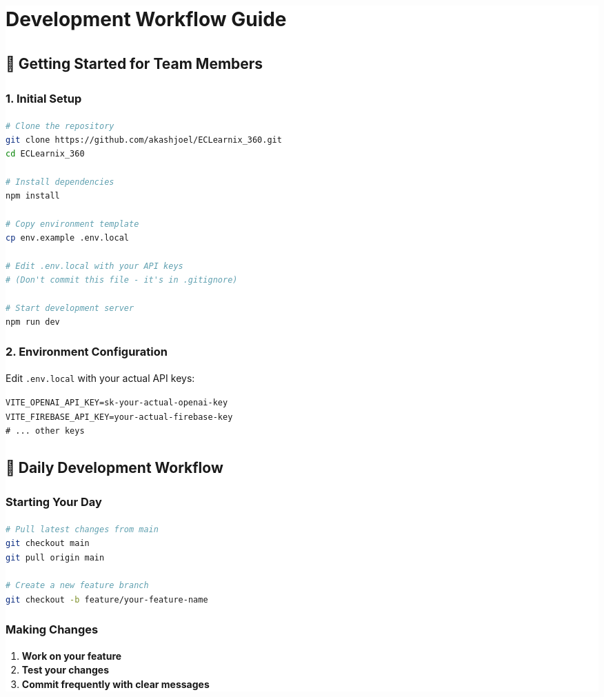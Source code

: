 # Development Workflow Guide

## 🚀 Getting Started for Team Members

### 1. Initial Setup

```bash
# Clone the repository
git clone https://github.com/akashjoel/ECLearnix_360.git
cd ECLearnix_360

# Install dependencies
npm install

# Copy environment template
cp env.example .env.local

# Edit .env.local with your API keys
# (Don't commit this file - it's in .gitignore)

# Start development server
npm run dev
```

### 2. Environment Configuration

Edit `.env.local` with your actual API keys:

```env
VITE_OPENAI_API_KEY=sk-your-actual-openai-key
VITE_FIREBASE_API_KEY=your-actual-firebase-key
# ... other keys
```

## 🔄 Daily Development Workflow

### Starting Your Day

```bash
# Pull latest changes from main
git checkout main
git pull origin main

# Create a new feature branch
git checkout -b feature/your-feature-name
```

### Making Changes

1. **Work on your feature**
2. **Test your changes**
3. **Commit frequently with clear messages**
